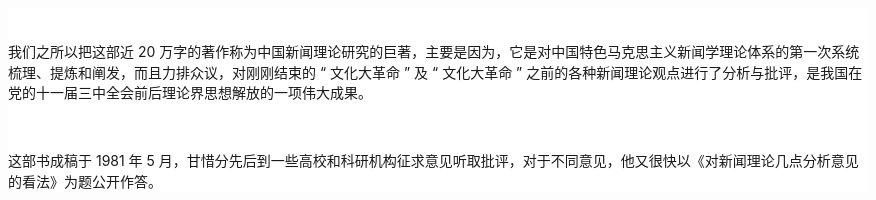  </p>
 <p class="p1">
  <span class="s1">
  </span>
  <br/>
 </p>
 <p class="p2">
  <span class="s1">
   我们之所以把这部近
  </span>
  <span class="s2">
   20
  </span>
  <span class="s1">
   万字的著作称为中国新闻理论研究的巨著，主要是因为，它是对中国特色马克思主义新闻学理论体系的第一次系统梳理、提炼和阐发，而且力排众议，对刚刚结束的
  </span>
  <span class="s2">
   “
  </span>
  <span class="s1">
   文化大革命
  </span>
  <span class="s2">
   ”
  </span>
  <span class="s1">
   及
  </span>
  <span class="s2">
   “
  </span>
  <span class="s1">
   文化大革命
  </span>
  <span class="s2">
   ”
  </span>
  <span class="s1">
   之前的各种新闻理论观点进行了分析与批评，是我国在党的十一届三中全会前后理论界思想解放的一项伟大成果。
  </span>
 </p>
 <p class="p1">
  <span class="s1">
  </span>
  <br/>
 </p>
 <p class="p2">
  <span class="s1">
   这部书成稿于
  </span>
  <span class="s2">
   1981
  </span>
  <span class="s1">
   年
  </span>
  <span class="s2">
   5
  </span>
  <span class="s1">
   月，甘惜分先后到一些高校和科研机构征求意见听取批评，对于不同意见，他又很快以《对新闻理论几点分析意见的看法》为题公开作答。
  </span>
 </p>
 <p class="p1">
